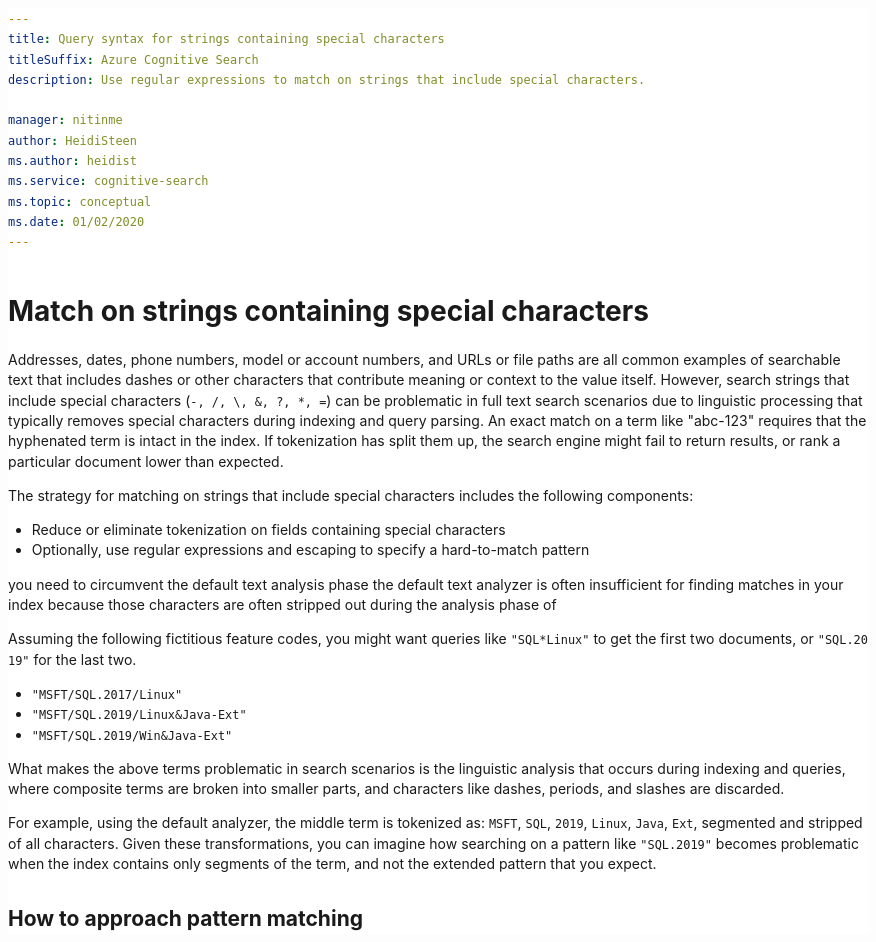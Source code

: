```yaml
---
title: Query syntax for strings containing special characters
titleSuffix: Azure Cognitive Search
description: Use regular expressions to match on strings that include special characters.

manager: nitinme
author: HeidiSteen
ms.author: heidist
ms.service: cognitive-search
ms.topic: conceptual
ms.date: 01/02/2020
---
```

# Match on strings containing special characters 

Addresses, dates, phone numbers, model or account numbers, and URLs or file paths are all common examples of searchable text that includes dashes or other characters that contribute meaning or context to the value itself. However, search strings that include special characters (`-, /, \, &, ?, *, =`) can be problematic in full text search scenarios due to linguistic processing that typically removes special characters during indexing and query parsing. An exact match on a term like "abc-123" requires that the hyphenated term is intact in the index. If tokenization has split them up, the search engine might fail to return results, or rank a particular document lower than expected.

The strategy for matching on strings that include special characters includes the following components:

+ Reduce or eliminate tokenization on fields containing special characters
+ Optionally, use regular expressions and escaping to specify a hard-to-match pattern



you need to circumvent the default text analysis phase the default text analyzer is often insufficient for finding matches in your index because those characters are often stripped out during the analysis phase of 

Assuming the following fictitious feature codes, you might want queries like `"SQL*Linux"` to get the first two documents, or `"SQL.2019"` for the last two.

+ `"MSFT/SQL.2017/Linux"`
+ `"MSFT/SQL.2019/Linux&Java-Ext"`
+ `"MSFT/SQL.2019/Win&Java-Ext"`

What makes the above terms problematic in search scenarios is the linguistic analysis that occurs during indexing and queries, where composite terms are broken into smaller parts, and characters like dashes, periods, and slashes are discarded. 

For example, using the default analyzer, the middle term is tokenized as: `MSFT`, `SQL`, `2019`, `Linux`, `Java`, `Ext`, segmented and stripped of all characters. Given these transformations, you can imagine how searching on a pattern like `"SQL.2019"` becomes problematic when the index contains only segments of the term, and not the extended pattern that you expect.

## How to approach pattern matching
